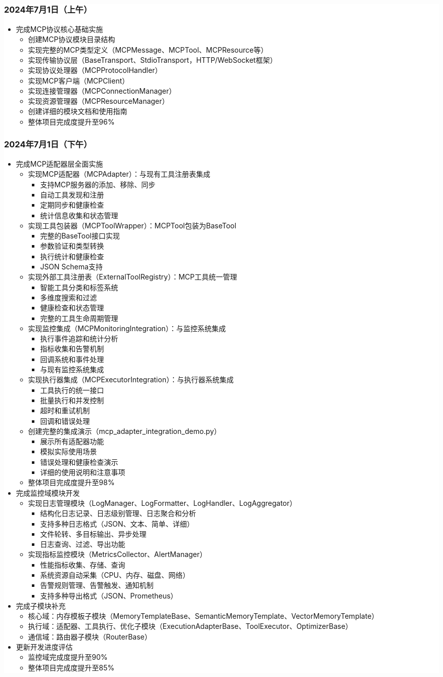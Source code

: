 ### 2024年7月1日（上午）
- 完成MCP协议核心基础实施
  - 创建MCP协议模块目录结构
  - 实现完整的MCP类型定义（MCPMessage、MCPTool、MCPResource等）
  - 实现传输协议层（BaseTransport、StdioTransport，HTTP/WebSocket框架）
  - 实现协议处理器（MCPProtocolHandler）
  - 实现MCP客户端（MCPClient）
  - 实现连接管理器（MCPConnectionManager）
  - 实现资源管理器（MCPResourceManager）
  - 创建详细的模块文档和使用指南
  - 整体项目完成度提升至96%

### 2024年7月1日（下午）
- 完成MCP适配器层全面实施
  - 实现MCP适配器（MCPAdapter）：与现有工具注册表集成
    - 支持MCP服务器的添加、移除、同步
    - 自动工具发现和注册
    - 定期同步和健康检查
    - 统计信息收集和状态管理
  - 实现工具包装器（MCPToolWrapper）：MCPTool包装为BaseTool
    - 完整的BaseTool接口实现
    - 参数验证和类型转换
    - 执行统计和健康检查
    - JSON Schema支持
  - 实现外部工具注册表（ExternalToolRegistry）：MCP工具统一管理
    - 智能工具分类和标签系统
    - 多维度搜索和过滤
    - 健康检查和状态管理
    - 完整的工具生命周期管理
  - 实现监控集成（MCPMonitoringIntegration）：与监控系统集成
    - 执行事件追踪和统计分析
    - 指标收集和告警机制
    - 回调系统和事件处理
    - 与现有监控系统集成
  - 实现执行器集成（MCPExecutorIntegration）：与执行器系统集成
    - 工具执行的统一接口
    - 批量执行和并发控制
    - 超时和重试机制
    - 回调和错误处理
  - 创建完整的集成演示（mcp_adapter_integration_demo.py）
    - 展示所有适配器功能
    - 模拟实际使用场景
    - 错误处理和健康检查演示
    - 详细的使用说明和注意事项
  - 整体项目完成度提升至98%
- 完成监控域模块开发
  - 实现日志管理模块（LogManager、LogFormatter、LogHandler、LogAggregator）
    - 结构化日志记录、日志级别管理、日志聚合和分析
    - 支持多种日志格式（JSON、文本、简单、详细）
    - 文件轮转、多目标输出、异步处理
    - 日志查询、过滤、导出功能
  - 实现指标监控模块（MetricsCollector、AlertManager）
    - 性能指标收集、存储、查询
    - 系统资源自动采集（CPU、内存、磁盘、网络）
    - 告警规则管理、告警触发、通知机制
    - 支持多种导出格式（JSON、Prometheus）
- 完成子模块补充
  - 核心域：内存模板子模块（MemoryTemplateBase、SemanticMemoryTemplate、VectorMemoryTemplate）
  - 执行域：适配器、工具执行、优化子模块（ExecutionAdapterBase、ToolExecutor、OptimizerBase）
  - 通信域：路由器子模块（RouterBase）
- 更新开发进度评估
  - 监控域完成度提升至90%
  - 整体项目完成度提升至85%